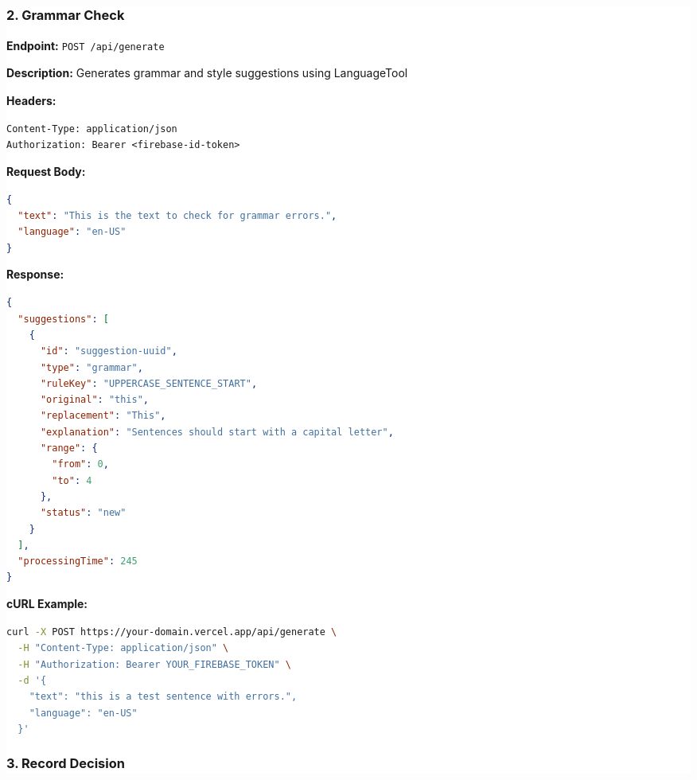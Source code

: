 ### 2. Grammar Check

**Endpoint:** `POST /api/generate`

**Description:** Generates grammar and style suggestions using LanguageTool

**Headers:**
```
Content-Type: application/json
Authorization: Bearer <firebase-id-token>
```

**Request Body:**
```json
{
  "text": "This is the text to check for grammar errors.",
  "language": "en-US"
}
```

**Response:**
```json
{
  "suggestions": [
    {
      "id": "suggestion-uuid",
      "type": "grammar",
      "ruleKey": "UPPERCASE_SENTENCE_START",
      "original": "this",
      "replacement": "This",
      "explanation": "Sentences should start with a capital letter",
      "range": {
        "from": 0,
        "to": 4
      },
      "status": "new"
    }
  ],
  "processingTime": 245
}
```

**cURL Example:**
```bash
curl -X POST https://your-domain.vercel.app/api/generate \
  -H "Content-Type: application/json" \
  -H "Authorization: Bearer YOUR_FIREBASE_TOKEN" \
  -d '{
    "text": "this is a test sentence with errors.",
    "language": "en-US"
  }'
```

### 3. Record Decision
